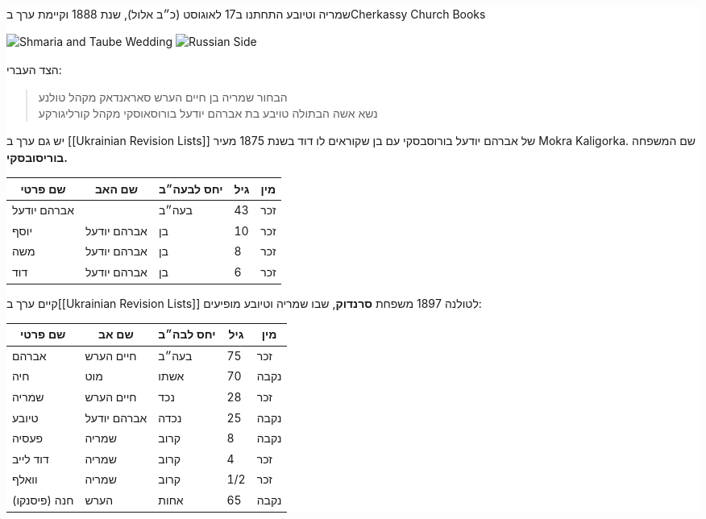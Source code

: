 שמריה וטיובע התחתנו ב17 לאוגוסט (כ״ב אלול), שנת 1888 וקיימת ערך בCherkassy Church Books

![Shmaria and Taube Wedding](https://www.dewofyouryouth.com/post/saranduk-iii/hebrewcloseup.png) ![Russian Side](https://www.dewofyouryouth.com/post/saranduk-iii/russiancloseup.png)

הצד העברי:

> הבחור שמריה בן חיים הערש סאראנדאק מקהל טולנע \
> נשא אשה הבתולה טויבע בת אברהם יודעל בורוסאוסקי מקהל קורליגורקע

יש גם ערך ב [[Ukrainian Revision Lists]] של אברהם יודעל בורוסבסקי עם בן שקוראים לו דוד בשנת 1875 מעיר Mokra Kaligorka.
שם המשפחה **בוריסובסקי.**

| שם פרטי     | שם האב      | יחס לבעה״ב | גיל | מין |
| ----------- | ----------- | ---------- | --- | --- |
| אברהם יודעל |             | בעה״ב      | 43  | זכר |
| יוסף        | אברהם יודעל | בן         | 10  | זכר |
| משה         | אברהם יודעל | בן         | 8   | זכר |
| דוד         | אברהם יודעל | בן         | 6   | זכר |

קיים ערך ב[[Ukrainian Revision Lists]] לטולנה 1897 משפחת **סרנדוק**, שבו שמריה וטיובע מופיעים:

| שם פרטי      | שם אב       | יחס לבה״ב | גיל | מין  |
| ------------ | ----------- | --------- | --- | ---- |
| אברהם        | חיים הערש   | בעה״ב     | 75  | זכר  |
| חיה          | מוט         | אשתו      | 70  | נקבה |
| שמריה        | חיים הערש   | נכד       | 28  | זכר  |
| טיובע        | אברהם יודעל | נכדה      | 25  | נקבה |
| פעסיה        | שמריה       | קרוב      | 8   | נקבה |
| דוד לייב     | שמריה       | קרוב      | 4   | זכר  |
| וואלף        | שמריה       | קרוב      | 1/2 | זכר  |
| חנה (פיסנקו) | הערש        | אחות      | 65  | נקבה |

